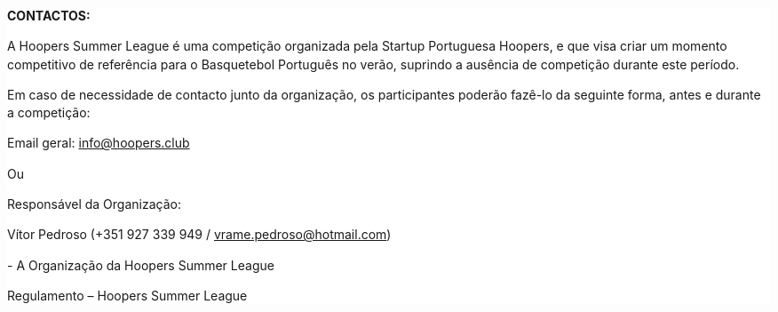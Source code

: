 
**CONTACTOS:**

A Hoopers Summer League é uma competição organizada pela Startup Portuguesa Hoopers, e que visa criar um momento competitivo de referência para o Basquetebol Português no verão, suprindo a ausência de competição durante este período.

Em caso de necessidade de contacto junto da organização, os participantes poderão fazê-lo da seguinte forma, antes e durante a competição:

Email geral: [info@hoopers.club](mailto:info@hoopers.club)

Ou 

Responsável da Organização: 

Vítor Pedroso (+351 927 339 949 / [vrame.pedroso@hotmail.com](mailto:vrame.pedroso@hotmail.com))



\- A Organização da Hoopers Summer League



Regulamento – Hoopers Summer League